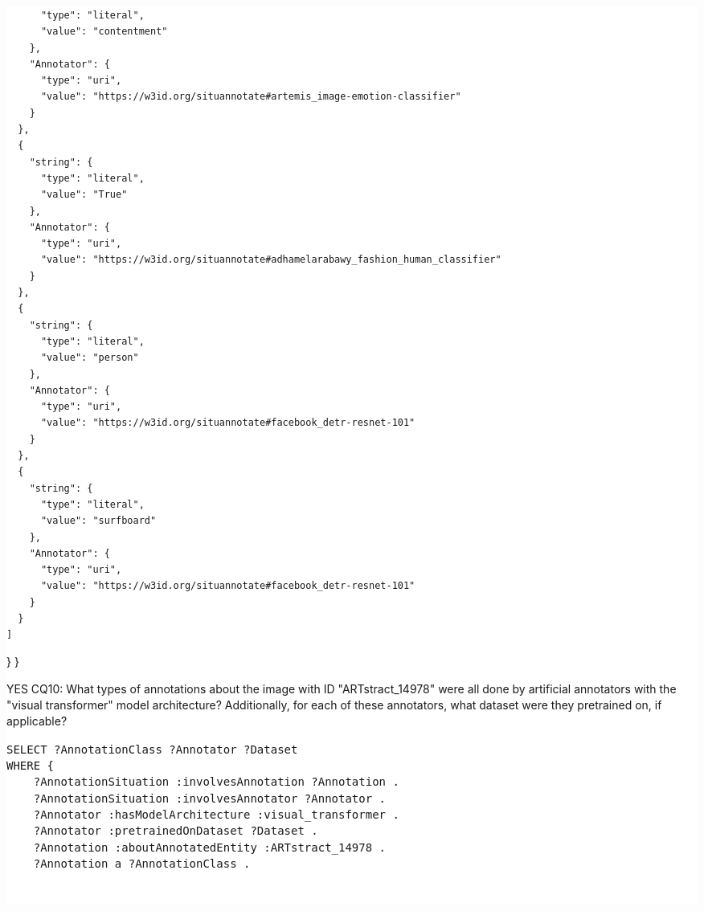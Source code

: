           "type": "literal",
          "value": "contentment"
        },
        "Annotator": {
          "type": "uri",
          "value": "https://w3id.org/situannotate#artemis_image-emotion-classifier"
        }
      },
      {
        "string": {
          "type": "literal",
          "value": "True"
        },
        "Annotator": {
          "type": "uri",
          "value": "https://w3id.org/situannotate#adhamelarabawy_fashion_human_classifier"
        }
      },
      {
        "string": {
          "type": "literal",
          "value": "person"
        },
        "Annotator": {
          "type": "uri",
          "value": "https://w3id.org/situannotate#facebook_detr-resnet-101"
        }
      },
      {
        "string": {
          "type": "literal",
          "value": "surfboard"
        },
        "Annotator": {
          "type": "uri",
          "value": "https://w3id.org/situannotate#facebook_detr-resnet-101"
        }
      }
    ]
  }
}
    </pre>
  </td>
<td> YES </td></tr>
<tr>
  <td>CQ10: What types of annotations about the image with ID "ARTstract_14978" were all done by artificial annotators with the "visual transformer" model architecture? Additionally, for each of these annotators, what dataset were they pretrained on, if applicable?</td>
  <td>
    <pre>
SELECT ?AnnotationClass ?Annotator ?Dataset
WHERE {
    ?AnnotationSituation :involvesAnnotation ?Annotation .
    ?AnnotationSituation :involvesAnnotator ?Annotator .
    ?Annotator :hasModelArchitecture :visual_transformer .
    ?Annotator :pretrainedOnDataset ?Dataset .
    ?Annotation :aboutAnnotatedEntity :ARTstract_14978 .
    ?Annotation a ?AnnotationClass .
